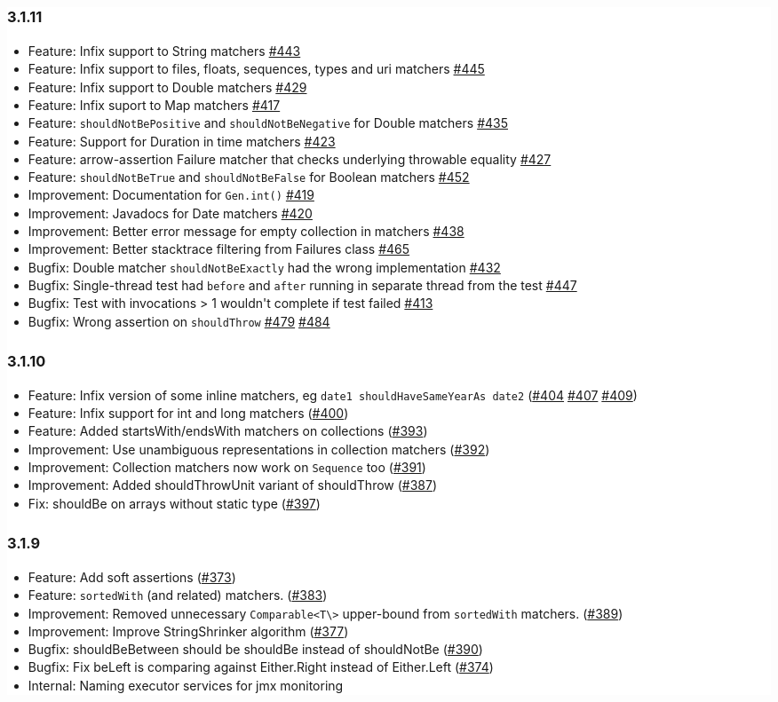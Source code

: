 ### 3.1.11

* Feature: Infix support to String matchers [#443](https://github.com/kotest/kotest/issues/443)
* Feature: Infix support to files, floats, sequences, types and uri matchers [#445](https://github.com/kotest/kotest/issues/445)
* Feature: Infix support to Double matchers [#429](https://github.com/kotest/kotest/issues/429)
* Feature: Infix suport to Map matchers [#417](https://github.com/kotest/kotest/issues/417)
* Feature: `shouldNotBePositive` and `shouldNotBeNegative` for Double matchers [#435](https://github.com/kotest/kotest/issues/435)
* Feature: Support for Duration in time matchers [#423](https://github.com/kotest/kotest/issues/423)
* Feature: arrow-assertion Failure matcher that checks underlying throwable equality [#427](https://github.com/kotest/kotest/issues/427)
* Feature: `shouldNotBeTrue` and `shouldNotBeFalse` for Boolean matchers [#452](https://github.com/kotest/kotest/issues/452)
* Improvement: Documentation for `Gen.int()` [#419](https://github.com/kotest/kotest/issues/419)
* Improvement: Javadocs for Date matchers [#420](https://github.com/kotest/kotest/issues/420)
* Improvement: Better error message for empty collection in matchers [#438](https://github.com/kotest/kotest/issues/438)
* Improvement: Better stacktrace filtering from Failures class [#465](https://github.com/kotest/kotest/issues/465)
* Bugfix: Double matcher `shouldNotBeExactly` had the wrong implementation [#432](https://github.com/kotest/kotest/issues/432)
* Bugfix: Single-thread test had `before` and `after` running in separate thread from the test [#447](https://github.com/kotest/kotest/issues/447)
* Bugfix: Test with invocations > 1 wouldn't complete if test failed [#413](https://github.com/kotest/kotest/issues/413)
* Bugfix: Wrong assertion on `shouldThrow` [#479](https://github.com/kotest/kotest/issues/479) [#484](https://github.com/kotest/kotest/issues/484)



### 3.1.10

* Feature: Infix version of some inline matchers, eg `date1 shouldHaveSameYearAs date2` ([#404](https://github.com/kotest/kotest/issues/404) [#407](https://github.com/kotest/kotest/issues/407) [#409](https://github.com/kotest/kotest/issues/409))
* Feature: Infix support for int and long matchers ([#400](https://github.com/kotest/kotest/issues/400))
* Feature: Added startsWith/endsWith matchers on collections ([#393](https://github.com/kotest/kotest/issues/393))
* Improvement: Use unambiguous representations in collection matchers ([#392](https://github.com/kotest/kotest/issues/392))
* Improvement: Collection matchers now work on `Sequence` too ([#391](https://github.com/kotest/kotest/issues/391))
* Improvement: Added shouldThrowUnit variant of shouldThrow ([#387](https://github.com/kotest/kotest/issues/387))
* Fix: shouldBe on arrays without static type ([#397](https://github.com/kotest/kotest/issues/397))

### 3.1.9

* Feature: Add soft assertions ([#373](https://github.com/kotest/kotest/issues/373))
* Feature: `sortedWith` (and related) matchers. ([#383](https://github.com/kotest/kotest/issues/383))
* Improvement: Removed unnecessary `Comparable<T\>` upper-bound from `sortedWith` matchers. ([#389](https://github.com/kotest/kotest/issues/389))
* Improvement: Improve StringShrinker algorithm ([#377](https://github.com/kotest/kotest/issues/377))
* Bugfix: shouldBeBetween should be shouldBe instead of shouldNotBe ([#390](https://github.com/kotest/kotest/issues/390))
* Bugfix: Fix beLeft is comparing against Either.Right instead of Either.Left ([#374](https://github.com/kotest/kotest/issues/374))
* Internal: Naming executor services for jmx monitoring

